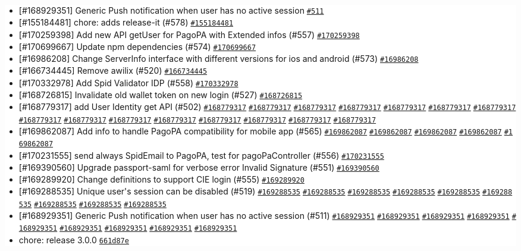 - [#168929351] Generic Push notification when user has no active session [`#511`](https://github.com/pagopa/io-backend/pull/511)
- [#155184481] chore: adds release-it (#578) [`#155184481`](https://www.pivotaltracker.com/story/show/155184481)
- [#170259398] Add new API getUser for PagoPA with Extended infos (#557) [`#170259398`](https://www.pivotaltracker.com/story/show/170259398)
- [#170699667] Update npm dependencies (#574) [`#170699667`](https://www.pivotaltracker.com/story/show/170699667)
- [#16986208] Change ServerInfo interface with different versions for ios and android (#573) [`#16986208`](https://www.pivotaltracker.com/story/show/16986208)
- [#166734445] Remove awilix (#520) [`#166734445`](https://www.pivotaltracker.com/story/show/166734445)
- [#170332978] Add Spid Validator IDP (#558) [`#170332978`](https://www.pivotaltracker.com/story/show/170332978)
- [#168726815] Invalidate old wallet token on new login (#527) [`#168726815`](https://www.pivotaltracker.com/story/show/168726815)
- [#168779317] add User Identity get API (#502) [`#168779317`](https://www.pivotaltracker.com/story/show/168779317) [`#168779317`](https://www.pivotaltracker.com/story/show/168779317) [`#168779317`](https://www.pivotaltracker.com/story/show/168779317) [`#168779317`](https://www.pivotaltracker.com/story/show/168779317) [`#168779317`](https://www.pivotaltracker.com/story/show/168779317) [`#168779317`](https://www.pivotaltracker.com/story/show/168779317) [`#168779317`](https://www.pivotaltracker.com/story/show/168779317) [`#168779317`](https://www.pivotaltracker.com/story/show/168779317) [`#168779317`](https://www.pivotaltracker.com/story/show/168779317) [`#168779317`](https://www.pivotaltracker.com/story/show/168779317) [`#168779317`](https://www.pivotaltracker.com/story/show/168779317) [`#168779317`](https://www.pivotaltracker.com/story/show/168779317) [`#168779317`](https://www.pivotaltracker.com/story/show/168779317) [`#168779317`](https://www.pivotaltracker.com/story/show/168779317) [`#168779317`](https://www.pivotaltracker.com/story/show/168779317)
- [#169862087] Add info to handle PagoPA compatibility for mobile app (#565) [`#169862087`](https://www.pivotaltracker.com/story/show/169862087) [`#169862087`](https://www.pivotaltracker.com/story/show/169862087) [`#169862087`](https://www.pivotaltracker.com/story/show/169862087) [`#169862087`](https://www.pivotaltracker.com/story/show/169862087) [`#169862087`](https://www.pivotaltracker.com/story/show/169862087)
- [#170231555] send always SpidEmail to PagoPA, test for pagoPaController (#556) [`#170231555`](https://www.pivotaltracker.com/story/show/170231555)
- [#169390560] Upgrade passport-saml for verbose error Invalid Signature (#551) [`#169390560`](https://www.pivotaltracker.com/story/show/169390560)
- [#169289920] Change definitions to support CIE login (#555) [`#169289920`](https://www.pivotaltracker.com/story/show/169289920)
- [#169288535] Unique user's session can be disabled (#519) [`#169288535`](https://www.pivotaltracker.com/story/show/169288535) [`#169288535`](https://www.pivotaltracker.com/story/show/169288535) [`#169288535`](https://www.pivotaltracker.com/story/show/169288535) [`#169288535`](https://www.pivotaltracker.com/story/show/169288535) [`#169288535`](https://www.pivotaltracker.com/story/show/169288535) [`#169288535`](https://www.pivotaltracker.com/story/show/169288535) [`#169288535`](https://www.pivotaltracker.com/story/show/169288535) [`#169288535`](https://www.pivotaltracker.com/story/show/169288535) [`#169288535`](https://www.pivotaltracker.com/story/show/169288535)
- [#168929351] Generic Push notification when user has no active session (#511) [`#168929351`](https://www.pivotaltracker.com/story/show/168929351) [`#168929351`](https://www.pivotaltracker.com/story/show/168929351) [`#168929351`](https://www.pivotaltracker.com/story/show/168929351) [`#168929351`](https://www.pivotaltracker.com/story/show/168929351) [`#168929351`](https://www.pivotaltracker.com/story/show/168929351) [`#168929351`](https://www.pivotaltracker.com/story/show/168929351) [`#168929351`](https://www.pivotaltracker.com/story/show/168929351) [`#168929351`](https://www.pivotaltracker.com/story/show/168929351) [`#168929351`](https://www.pivotaltracker.com/story/show/168929351)
- chore: release 3.0.0 [`661d87e`](https://github.com/pagopa/io-backend/commit/661d87e6e887a560b8f390cb83bac62103518fda)
